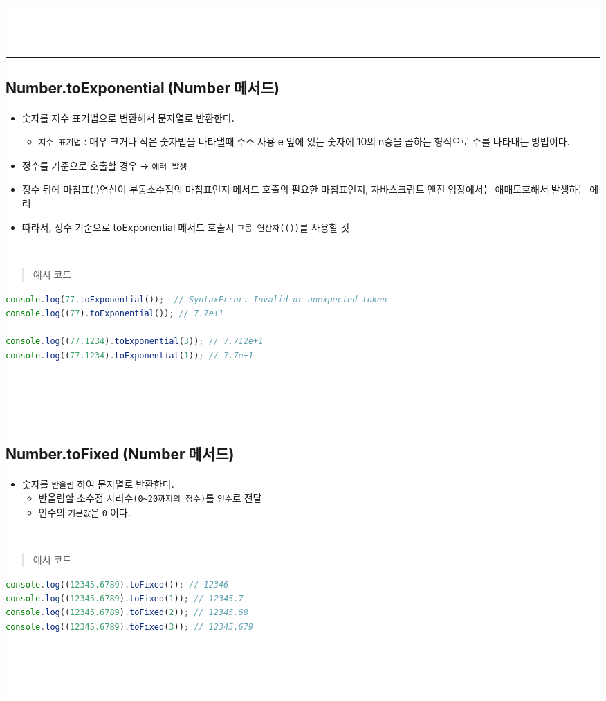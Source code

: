 <br />
<br />
<br />

---

## Number.toExponential (Number 메서드)

- 숫자를 지수 표기법으로 변환해서 문자열로 반환한다.

  - `지수 표기법` : 매우 크거나 작은 숫자법을 나타낼때 주소 사용 e 앞에 있는 숫자에 10의 n승을 곱하는 형식으로 수를 나타내는 방법이다.

- 정수를 기준으로 호출할 경우 → `에러 발생`
- 정수 뒤에 마침표(.)연산이 부동소수점의 마침표인지 메서드 호출의 필요한 마침표인지, 자바스크립트 엔진 입장에서는 애매모호해서 발생하는 에러
- 따라서, 정수 기준으로 toExponential 메서드 호출시 `그룹 연산자(())`를 사용할 것

<br />

> 예시 코드

```js
console.log(77.toExponential());  // SyntaxError: Invalid or unexpected token
console.log((77).toExponential()); // 7.7e+1

console.log((77.1234).toExponential(3)); // 7.712e+1
console.log((77.1234).toExponential(1)); // 7.7e+1
```

<br />
<br />
<br />

---

## Number.toFixed (Number 메서드)

- 숫자를 `반올림` 하여 문자열로 반환한다.
  - 반올림할 소수점 자리수`(0~20까지의 정수)`를 `인수`로 전달
  - 인수의 `기본값`은 `0` 이다.

<br />

> 예시 코드

```js
console.log((12345.6789).toFixed()); // 12346
console.log((12345.6789).toFixed(1)); // 12345.7
console.log((12345.6789).toFixed(2)); // 12345.68
console.log((12345.6789).toFixed(3)); // 12345.679
```

<br />
<br />
<br />

---
